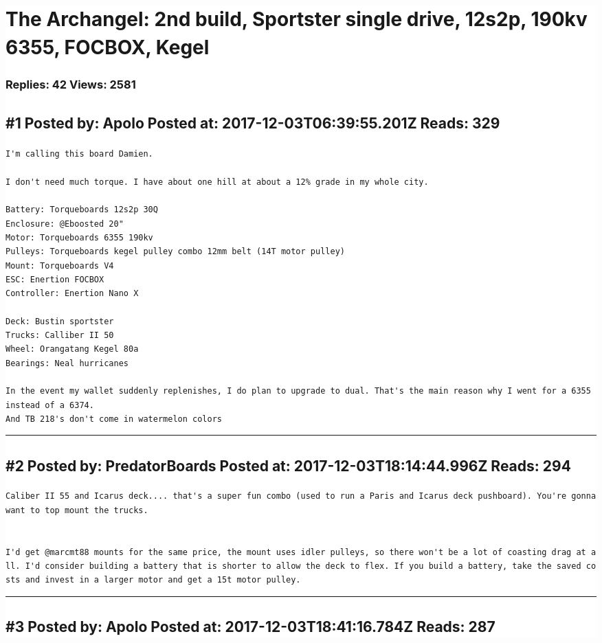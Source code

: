 # The Archangel: 2nd build, Sportster single drive, 12s2p, 190kv 6355, FOCBOX, Kegel

### Replies: 42 Views: 2581

## \#1 Posted by: Apolo Posted at: 2017-12-03T06:39:55.201Z Reads: 329

```
I'm calling this board Damien. 

I don't need much torque. I have about one hill at about a 12% grade in my whole city. 

Battery: Torqueboards 12s2p 30Q
Enclosure: @Eboosted 20"  
Motor: Torqueboards 6355 190kv 
Pulleys: Torqueboards kegel pulley combo 12mm belt (14T motor pulley)
Mount: Torqueboards V4
ESC: Enertion FOCBOX
Controller: Enertion Nano X

Deck: Bustin sportster 
Trucks: Calliber II 50
Wheel: Orangatang Kegel 80a
Bearings: Neal hurricanes

In the event my wallet suddenly replenishes, I do plan to upgrade to dual. That's the main reason why I went for a 6355 instead of a 6374. 
And TB 218's don't come in watermelon colors
```

---
## \#2 Posted by: PredatorBoards Posted at: 2017-12-03T18:14:44.996Z Reads: 294

```
Caliber II 55 and Icarus deck.... that's a super fun combo (used to run a Paris and Icarus deck pushboard). You're gonna want to top mount the trucks.


I'd get @marcmt88 mounts for the same price, the mount uses idler pulleys, so there won't be a lot of coasting drag at all. I'd consider building a battery that is shorter to allow the deck to flex. If you build a battery, take the saved costs and invest in a larger motor and get a 15t motor pulley.
```

---
## \#3 Posted by: Apolo Posted at: 2017-12-03T18:41:16.784Z Reads: 287
